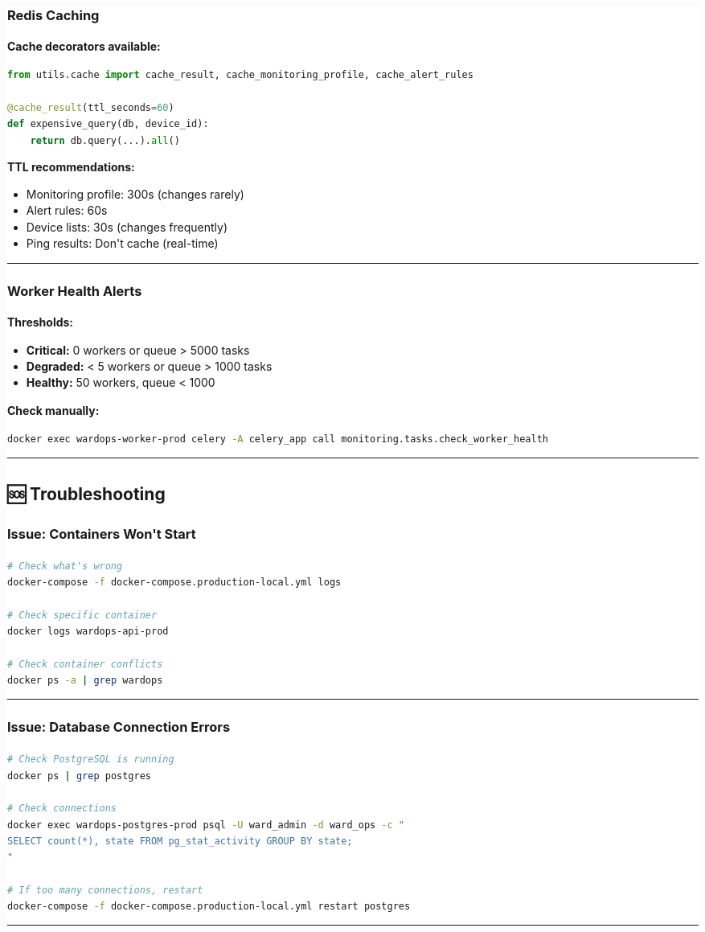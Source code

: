 ### Redis Caching

**Cache decorators available:**
```python
from utils.cache import cache_result, cache_monitoring_profile, cache_alert_rules

@cache_result(ttl_seconds=60)
def expensive_query(db, device_id):
    return db.query(...).all()
```

**TTL recommendations:**
- Monitoring profile: 300s (changes rarely)
- Alert rules: 60s
- Device lists: 30s (changes frequently)
- Ping results: Don't cache (real-time)

---

### Worker Health Alerts

**Thresholds:**
- **Critical:** 0 workers or queue > 5000 tasks
- **Degraded:** < 5 workers or queue > 1000 tasks
- **Healthy:** 50 workers, queue < 1000

**Check manually:**
```bash
docker exec wardops-worker-prod celery -A celery_app call monitoring.tasks.check_worker_health
```

---

## 🆘 Troubleshooting

### Issue: Containers Won't Start

```bash
# Check what's wrong
docker-compose -f docker-compose.production-local.yml logs

# Check specific container
docker logs wardops-api-prod

# Check container conflicts
docker ps -a | grep wardops
```

---

### Issue: Database Connection Errors

```bash
# Check PostgreSQL is running
docker ps | grep postgres

# Check connections
docker exec wardops-postgres-prod psql -U ward_admin -d ward_ops -c "
SELECT count(*), state FROM pg_stat_activity GROUP BY state;
"

# If too many connections, restart
docker-compose -f docker-compose.production-local.yml restart postgres
```

---